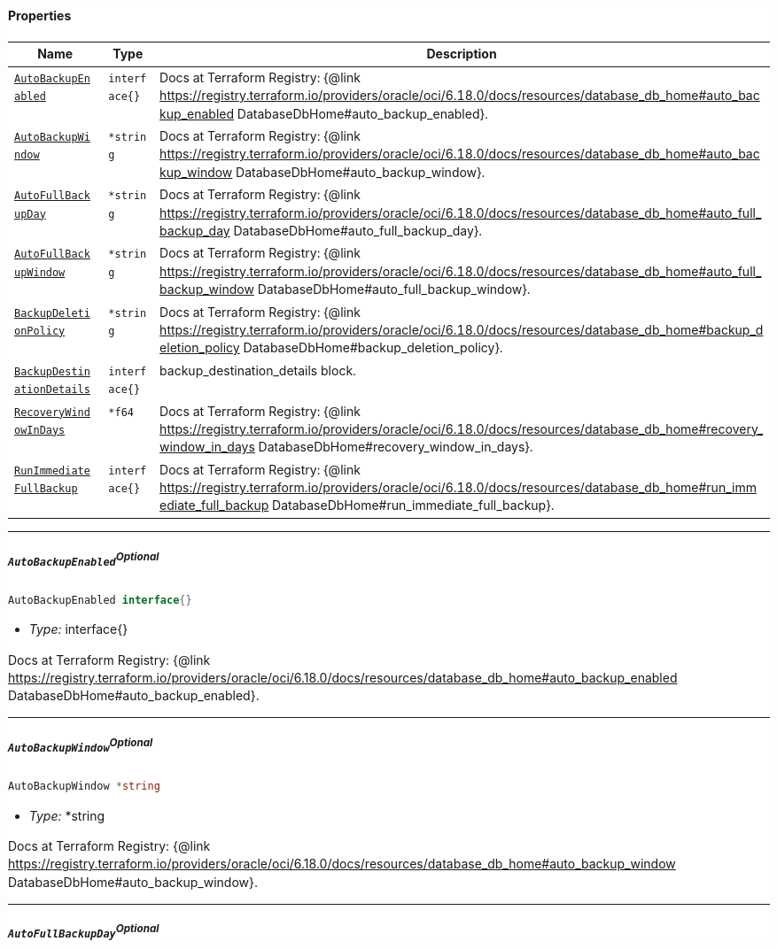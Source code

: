 #### Properties <a name="Properties" id="Properties"></a>

| **Name** | **Type** | **Description** |
| --- | --- | --- |
| <code><a href="#rhizo-co-terraform-provider-oci.databaseDbHome.DatabaseDbHomeDatabaseDbBackupConfig.property.autoBackupEnabled">AutoBackupEnabled</a></code> | <code>interface{}</code> | Docs at Terraform Registry: {@link https://registry.terraform.io/providers/oracle/oci/6.18.0/docs/resources/database_db_home#auto_backup_enabled DatabaseDbHome#auto_backup_enabled}. |
| <code><a href="#rhizo-co-terraform-provider-oci.databaseDbHome.DatabaseDbHomeDatabaseDbBackupConfig.property.autoBackupWindow">AutoBackupWindow</a></code> | <code>*string</code> | Docs at Terraform Registry: {@link https://registry.terraform.io/providers/oracle/oci/6.18.0/docs/resources/database_db_home#auto_backup_window DatabaseDbHome#auto_backup_window}. |
| <code><a href="#rhizo-co-terraform-provider-oci.databaseDbHome.DatabaseDbHomeDatabaseDbBackupConfig.property.autoFullBackupDay">AutoFullBackupDay</a></code> | <code>*string</code> | Docs at Terraform Registry: {@link https://registry.terraform.io/providers/oracle/oci/6.18.0/docs/resources/database_db_home#auto_full_backup_day DatabaseDbHome#auto_full_backup_day}. |
| <code><a href="#rhizo-co-terraform-provider-oci.databaseDbHome.DatabaseDbHomeDatabaseDbBackupConfig.property.autoFullBackupWindow">AutoFullBackupWindow</a></code> | <code>*string</code> | Docs at Terraform Registry: {@link https://registry.terraform.io/providers/oracle/oci/6.18.0/docs/resources/database_db_home#auto_full_backup_window DatabaseDbHome#auto_full_backup_window}. |
| <code><a href="#rhizo-co-terraform-provider-oci.databaseDbHome.DatabaseDbHomeDatabaseDbBackupConfig.property.backupDeletionPolicy">BackupDeletionPolicy</a></code> | <code>*string</code> | Docs at Terraform Registry: {@link https://registry.terraform.io/providers/oracle/oci/6.18.0/docs/resources/database_db_home#backup_deletion_policy DatabaseDbHome#backup_deletion_policy}. |
| <code><a href="#rhizo-co-terraform-provider-oci.databaseDbHome.DatabaseDbHomeDatabaseDbBackupConfig.property.backupDestinationDetails">BackupDestinationDetails</a></code> | <code>interface{}</code> | backup_destination_details block. |
| <code><a href="#rhizo-co-terraform-provider-oci.databaseDbHome.DatabaseDbHomeDatabaseDbBackupConfig.property.recoveryWindowInDays">RecoveryWindowInDays</a></code> | <code>*f64</code> | Docs at Terraform Registry: {@link https://registry.terraform.io/providers/oracle/oci/6.18.0/docs/resources/database_db_home#recovery_window_in_days DatabaseDbHome#recovery_window_in_days}. |
| <code><a href="#rhizo-co-terraform-provider-oci.databaseDbHome.DatabaseDbHomeDatabaseDbBackupConfig.property.runImmediateFullBackup">RunImmediateFullBackup</a></code> | <code>interface{}</code> | Docs at Terraform Registry: {@link https://registry.terraform.io/providers/oracle/oci/6.18.0/docs/resources/database_db_home#run_immediate_full_backup DatabaseDbHome#run_immediate_full_backup}. |

---

##### `AutoBackupEnabled`<sup>Optional</sup> <a name="AutoBackupEnabled" id="rhizo-co-terraform-provider-oci.databaseDbHome.DatabaseDbHomeDatabaseDbBackupConfig.property.autoBackupEnabled"></a>

```go
AutoBackupEnabled interface{}
```

- *Type:* interface{}

Docs at Terraform Registry: {@link https://registry.terraform.io/providers/oracle/oci/6.18.0/docs/resources/database_db_home#auto_backup_enabled DatabaseDbHome#auto_backup_enabled}.

---

##### `AutoBackupWindow`<sup>Optional</sup> <a name="AutoBackupWindow" id="rhizo-co-terraform-provider-oci.databaseDbHome.DatabaseDbHomeDatabaseDbBackupConfig.property.autoBackupWindow"></a>

```go
AutoBackupWindow *string
```

- *Type:* *string

Docs at Terraform Registry: {@link https://registry.terraform.io/providers/oracle/oci/6.18.0/docs/resources/database_db_home#auto_backup_window DatabaseDbHome#auto_backup_window}.

---

##### `AutoFullBackupDay`<sup>Optional</sup> <a name="AutoFullBackupDay" id="rhizo-co-terraform-provider-oci.databaseDbHome.DatabaseDbHomeDatabaseDbBackupConfig.property.autoFullBackupDay"></a>
